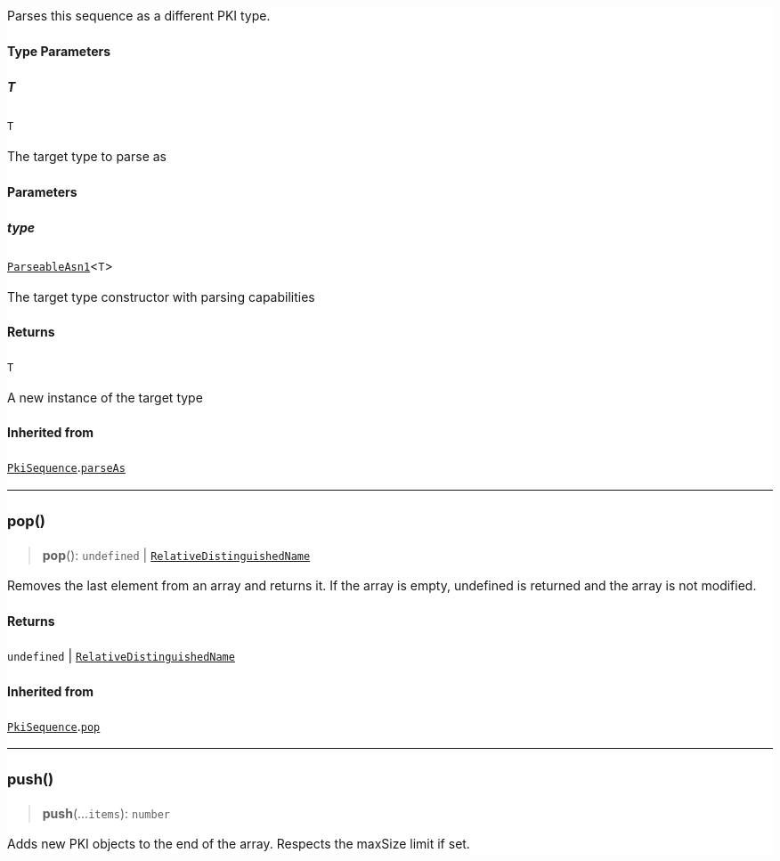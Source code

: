 Parses this sequence as a different PKI type.

#### Type Parameters

##### T

`T`

The target type to parse as

#### Parameters

##### type

[`ParseableAsn1`](../../../core/PkiBase/type-aliases/ParseableAsn1.md)\<`T`\>

The target type constructor with parsing capabilities

#### Returns

`T`

A new instance of the target type

#### Inherited from

[`PkiSequence`](../../../core/PkiBase/classes/PkiSequence.md).[`parseAs`](../../../core/PkiBase/classes/PkiSequence.md#parseas)

---

### pop()

> **pop**(): `undefined` \| [`RelativeDistinguishedName`](../../RelativeDistinguishedName/classes/RelativeDistinguishedName.md)

Removes the last element from an array and returns it.
If the array is empty, undefined is returned and the array is not modified.

#### Returns

`undefined` \| [`RelativeDistinguishedName`](../../RelativeDistinguishedName/classes/RelativeDistinguishedName.md)

#### Inherited from

[`PkiSequence`](../../../core/PkiBase/classes/PkiSequence.md).[`pop`](../../../core/PkiBase/classes/PkiSequence.md#pop)

---

### push()

> **push**(...`items`): `number`

Adds new PKI objects to the end of the array.
Respects the maxSize limit if set.
